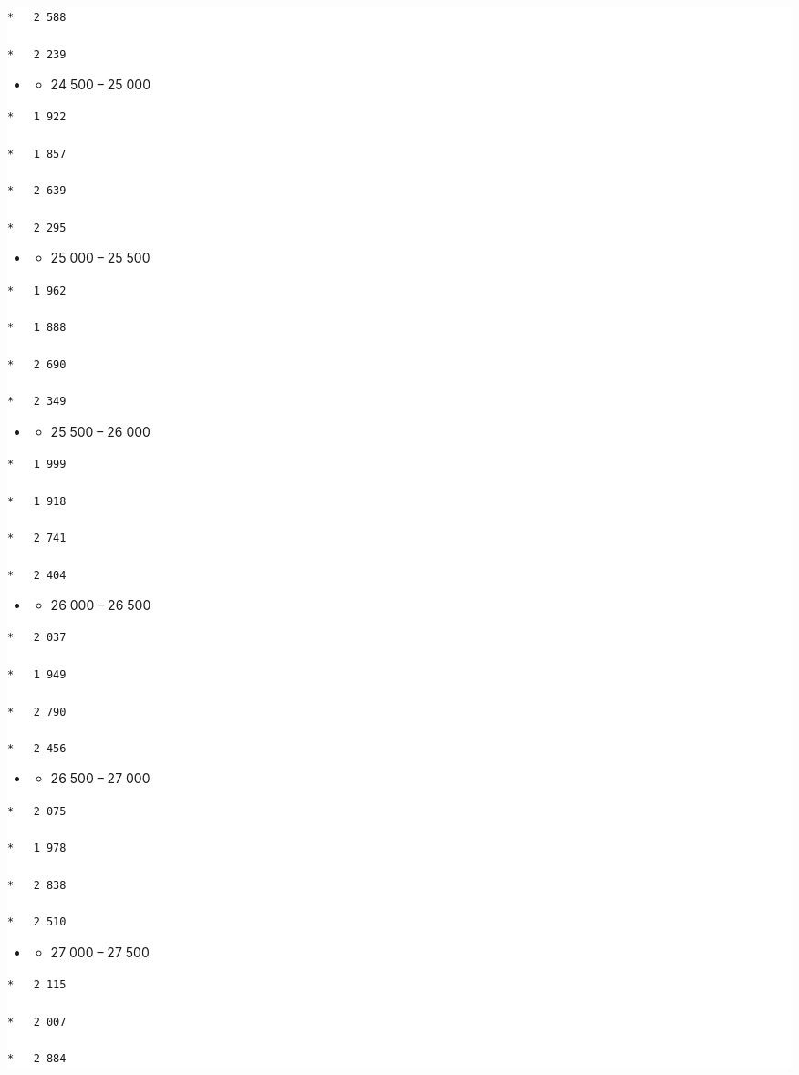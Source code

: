     *   2 588

    *   2 239


*    *   24 500 – 25 000

    *   1 922

    *   1 857

    *   2 639

    *   2 295


*    *   25 000 – 25 500

    *   1 962

    *   1 888

    *   2 690

    *   2 349


*    *   25 500 – 26 000

    *   1 999

    *   1 918

    *   2 741

    *   2 404


*    *   26 000 – 26 500

    *   2 037

    *   1 949

    *   2 790

    *   2 456


*    *   26 500 – 27 000

    *   2 075

    *   1 978

    *   2 838

    *   2 510


*    *   27 000 – 27 500

    *   2 115

    *   2 007

    *   2 884
